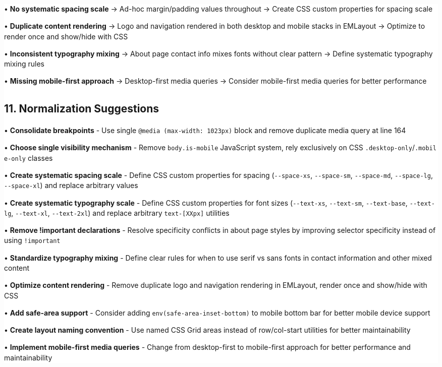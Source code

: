 • **No systematic spacing scale** → Ad-hoc margin/padding values throughout → Create CSS custom properties for spacing scale

• **Duplicate content rendering** → Logo and navigation rendered in both desktop and mobile stacks in EMLayout → Optimize to render once and show/hide with CSS

• **Inconsistent typography mixing** → About page contact info mixes fonts without clear pattern → Define systematic typography mixing rules

• **Missing mobile-first approach** → Desktop-first media queries → Consider mobile-first media queries for better performance

## 11. Normalization Suggestions

• **Consolidate breakpoints** - Use single `@media (max-width: 1023px)` block and remove duplicate media query at line 164

• **Choose single visibility mechanism** - Remove `body.is-mobile` JavaScript system, rely exclusively on CSS `.desktop-only`/`.mobile-only` classes

• **Create systematic spacing scale** - Define CSS custom properties for spacing (`--space-xs`, `--space-sm`, `--space-md`, `--space-lg`, `--space-xl`) and replace arbitrary values

• **Create systematic typography scale** - Define CSS custom properties for font sizes (`--text-xs`, `--text-sm`, `--text-base`, `--text-lg`, `--text-xl`, `--text-2xl`) and replace arbitrary `text-[XXpx]` utilities

• **Remove !important declarations** - Resolve specificity conflicts in about page styles by improving selector specificity instead of using `!important`

• **Standardize typography mixing** - Define clear rules for when to use serif vs sans fonts in contact information and other mixed content

• **Optimize content rendering** - Remove duplicate logo and navigation rendering in EMLayout, render once and show/hide with CSS

• **Add safe-area support** - Consider adding `env(safe-area-inset-bottom)` to mobile bottom bar for better mobile device support

• **Create layout naming convention** - Use named CSS Grid areas instead of row/col-start utilities for better maintainability

• **Implement mobile-first media queries** - Change from desktop-first to mobile-first approach for better performance and maintainability